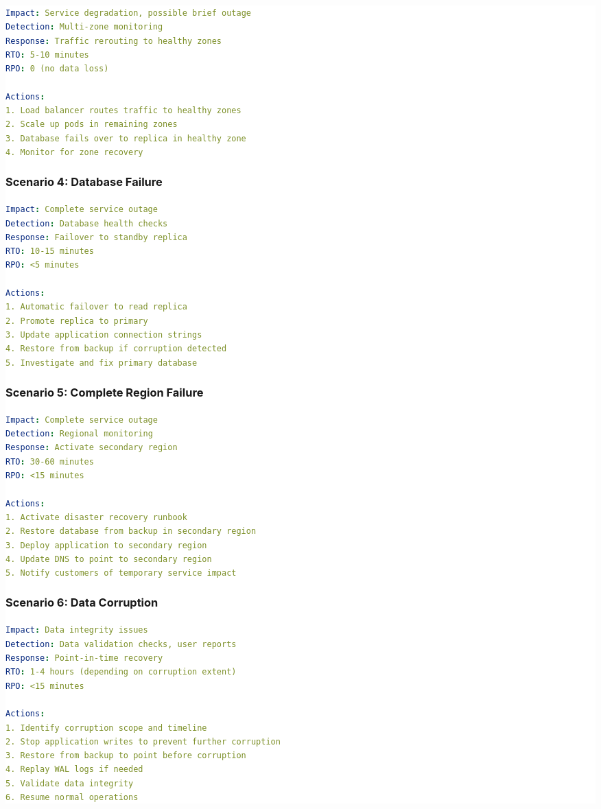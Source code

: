 ```yaml
Impact: Service degradation, possible brief outage
Detection: Multi-zone monitoring
Response: Traffic rerouting to healthy zones
RTO: 5-10 minutes
RPO: 0 (no data loss)

Actions:
1. Load balancer routes traffic to healthy zones
2. Scale up pods in remaining zones
3. Database fails over to replica in healthy zone
4. Monitor for zone recovery
```

### Scenario 4: Database Failure

```yaml
Impact: Complete service outage
Detection: Database health checks
Response: Failover to standby replica
RTO: 10-15 minutes
RPO: <5 minutes

Actions:
1. Automatic failover to read replica
2. Promote replica to primary
3. Update application connection strings
4. Restore from backup if corruption detected
5. Investigate and fix primary database
```

### Scenario 5: Complete Region Failure

```yaml
Impact: Complete service outage
Detection: Regional monitoring
Response: Activate secondary region
RTO: 30-60 minutes
RPO: <15 minutes

Actions:
1. Activate disaster recovery runbook
2. Restore database from backup in secondary region
3. Deploy application to secondary region
4. Update DNS to point to secondary region
5. Notify customers of temporary service impact
```

### Scenario 6: Data Corruption

```yaml
Impact: Data integrity issues
Detection: Data validation checks, user reports
Response: Point-in-time recovery
RTO: 1-4 hours (depending on corruption extent)
RPO: <15 minutes

Actions:
1. Identify corruption scope and timeline
2. Stop application writes to prevent further corruption
3. Restore from backup to point before corruption
4. Replay WAL logs if needed
5. Validate data integrity
6. Resume normal operations
```

